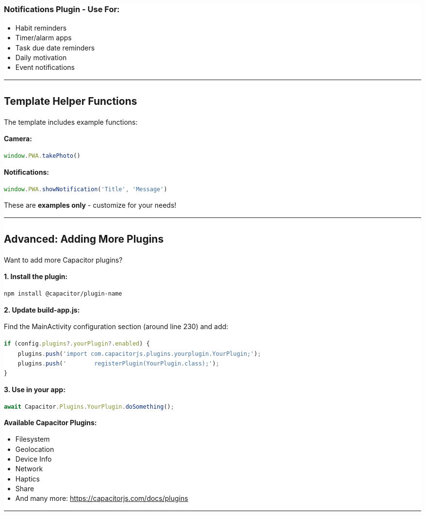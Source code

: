 ### Notifications Plugin - Use For:
- Habit reminders
- Timer/alarm apps
- Task due date reminders
- Daily motivation
- Event notifications

---

## Template Helper Functions

The template includes example functions:

**Camera:**
```javascript
window.PWA.takePhoto()
```

**Notifications:**
```javascript
window.PWA.showNotification('Title', 'Message')
```

These are **examples only** - customize for your needs!

---

## Advanced: Adding More Plugins

Want to add more Capacitor plugins?

**1. Install the plugin:**
```bash
npm install @capacitor/plugin-name
```

**2. Update build-app.js:**

Find the MainActivity configuration section (around line 230) and add:
```javascript
if (config.plugins?.yourPlugin?.enabled) {
    plugins.push('import com.capacitorjs.plugins.yourplugin.YourPlugin;');
    plugins.push('        registerPlugin(YourPlugin.class);');
}
```

**3. Use in your app:**
```javascript
await Capacitor.Plugins.YourPlugin.doSomething();
```

**Available Capacitor Plugins:**
- Filesystem
- Geolocation
- Device Info
- Network
- Haptics
- Share
- And many more: https://capacitorjs.com/docs/plugins

---